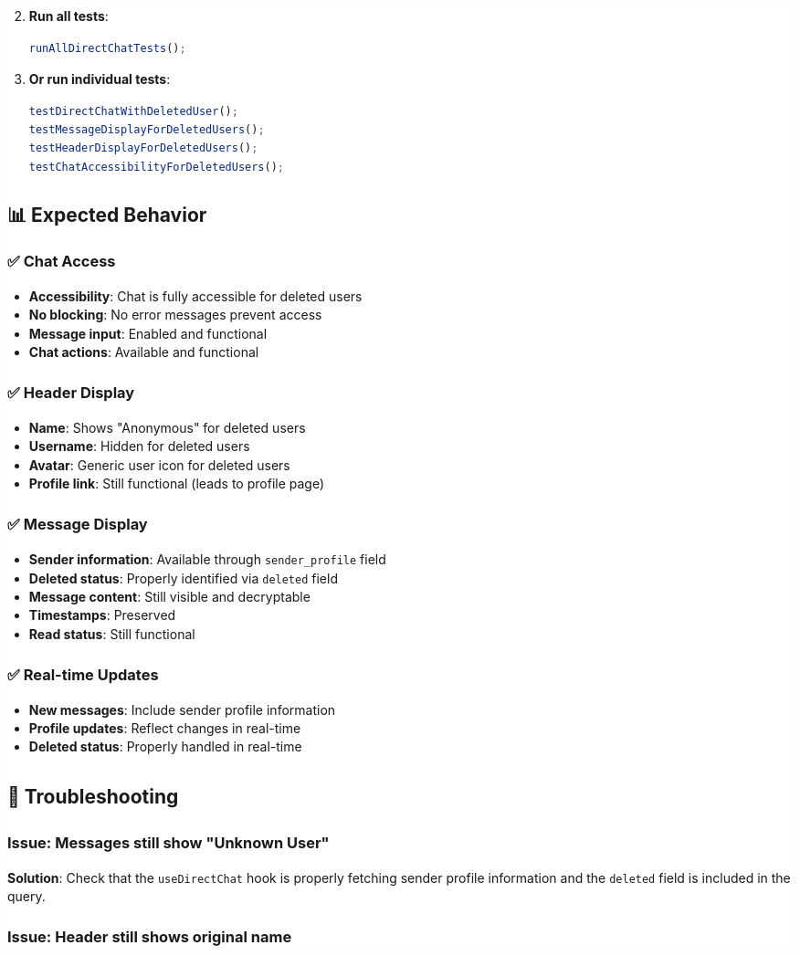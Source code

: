 2. **Run all tests**:

   ```javascript
   runAllDirectChatTests();
   ```

3. **Or run individual tests**:
   ```javascript
   testDirectChatWithDeletedUser();
   testMessageDisplayForDeletedUsers();
   testHeaderDisplayForDeletedUsers();
   testChatAccessibilityForDeletedUsers();
   ```

## 📊 Expected Behavior

### ✅ Chat Access

- **Accessibility**: Chat is fully accessible for deleted users
- **No blocking**: No error messages prevent access
- **Message input**: Enabled and functional
- **Chat actions**: Available and functional

### ✅ Header Display

- **Name**: Shows "Anonymous" for deleted users
- **Username**: Hidden for deleted users
- **Avatar**: Generic user icon for deleted users
- **Profile link**: Still functional (leads to profile page)

### ✅ Message Display

- **Sender information**: Available through `sender_profile` field
- **Deleted status**: Properly identified via `deleted` field
- **Message content**: Still visible and decryptable
- **Timestamps**: Preserved
- **Read status**: Still functional

### ✅ Real-time Updates

- **New messages**: Include sender profile information
- **Profile updates**: Reflect changes in real-time
- **Deleted status**: Properly handled in real-time

## 🐛 Troubleshooting

### Issue: Messages still show "Unknown User"

**Solution**: Check that the `useDirectChat` hook is properly fetching sender profile information and the `deleted` field is included in the query.

### Issue: Header still shows original name
